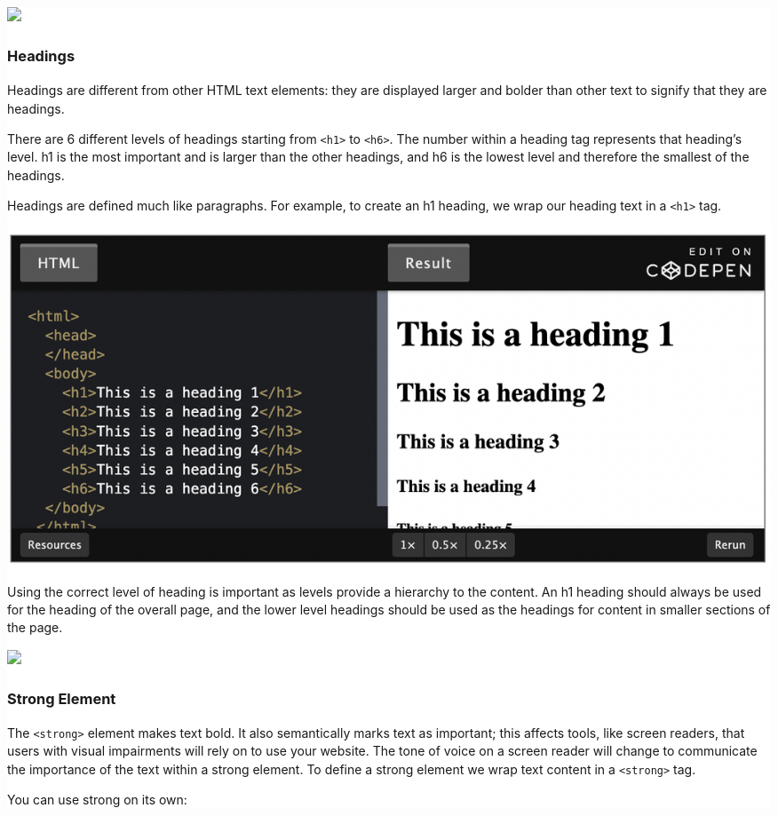 [![](https://img.shields.io/badge/back%20to%20top-%E2%86%A9-red)](#table-of-contents)

### Headings

Headings are different from other HTML text elements: they are displayed larger and bolder than other text to signify that they are headings.

There are 6 different levels of headings starting from `<h1>` to `<h6>`. The number within a heading tag represents that heading’s level. h1 is the most important and is larger than the other headings, and h6 is the lowest level and therefore the smallest of the headings.

Headings are defined much like paragraphs. For example, to create an h1 heading, we wrap our heading text in a `<h1>` tag.

[![headings](/assets/images/headings.png)](https://codepen.io/TheOdinProjectExamples/pen/LYLPLbg)

Using the correct level of heading is important as levels provide a hierarchy to the content. An h1 heading should always be used for the heading of the overall page, and the lower level headings should be used as the headings for content in smaller sections of the page.

[![](https://img.shields.io/badge/back%20to%20top-%E2%86%A9-red)](#table-of-contents)

### Strong Element

The `<strong>` element makes text bold. It also semantically marks text as important; this affects tools, like screen readers, that users with visual impairments will rely on to use your website. The tone of voice on a screen reader will change to communicate the importance of the text within a strong element. To define a strong element we wrap text content in a `<strong>` tag.

You can use strong on its own:
